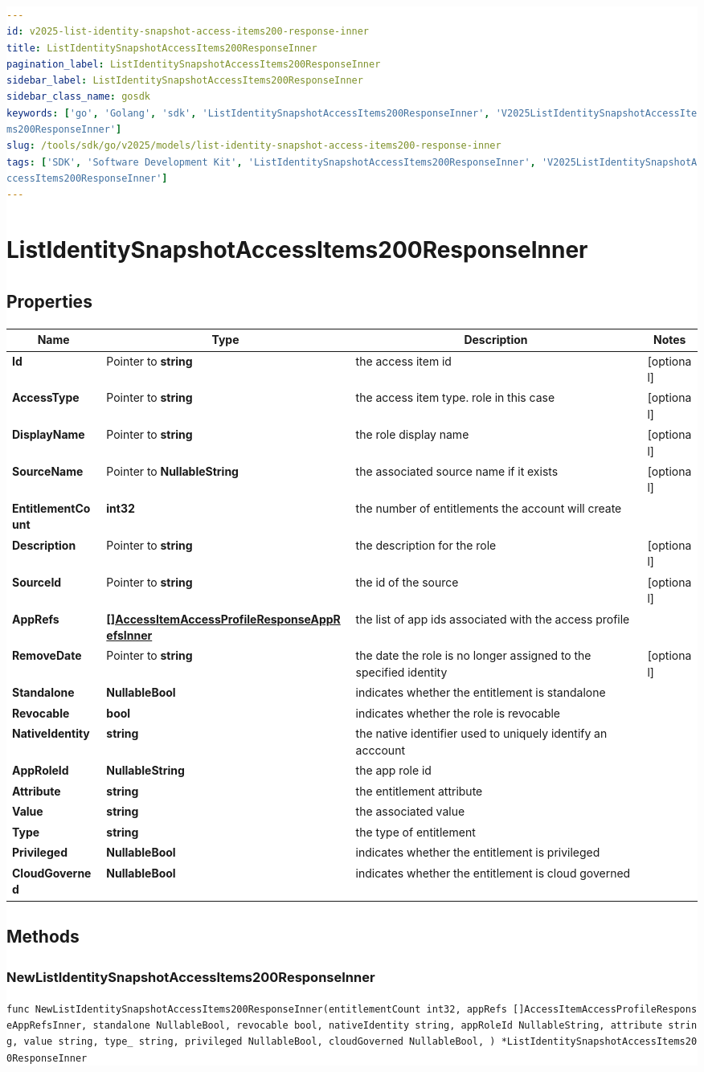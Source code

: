 ```yaml
---
id: v2025-list-identity-snapshot-access-items200-response-inner
title: ListIdentitySnapshotAccessItems200ResponseInner
pagination_label: ListIdentitySnapshotAccessItems200ResponseInner
sidebar_label: ListIdentitySnapshotAccessItems200ResponseInner
sidebar_class_name: gosdk
keywords: ['go', 'Golang', 'sdk', 'ListIdentitySnapshotAccessItems200ResponseInner', 'V2025ListIdentitySnapshotAccessItems200ResponseInner'] 
slug: /tools/sdk/go/v2025/models/list-identity-snapshot-access-items200-response-inner
tags: ['SDK', 'Software Development Kit', 'ListIdentitySnapshotAccessItems200ResponseInner', 'V2025ListIdentitySnapshotAccessItems200ResponseInner']
---
```


# ListIdentitySnapshotAccessItems200ResponseInner

## Properties

Name | Type | Description | Notes
------------ | ------------- | ------------- | -------------
**Id** | Pointer to **string** | the access item id | [optional] 
**AccessType** | Pointer to **string** | the access item type. role in this case | [optional] 
**DisplayName** | Pointer to **string** | the role display name | [optional] 
**SourceName** | Pointer to **NullableString** | the associated source name if it exists | [optional] 
**EntitlementCount** | **int32** | the number of entitlements the account will create | 
**Description** | Pointer to **string** | the description for the role | [optional] 
**SourceId** | Pointer to **string** | the id of the source | [optional] 
**AppRefs** | [**[]AccessItemAccessProfileResponseAppRefsInner**](access-item-access-profile-response-app-refs-inner) | the list of app ids associated with the access profile | 
**RemoveDate** | Pointer to **string** | the date the role is no longer assigned to the specified identity | [optional] 
**Standalone** | **NullableBool** | indicates whether the entitlement is standalone | 
**Revocable** | **bool** | indicates whether the role is revocable | 
**NativeIdentity** | **string** | the native identifier used to uniquely identify an acccount | 
**AppRoleId** | **NullableString** | the app role id | 
**Attribute** | **string** | the entitlement attribute | 
**Value** | **string** | the associated value | 
**Type** | **string** | the type of entitlement | 
**Privileged** | **NullableBool** | indicates whether the entitlement is privileged | 
**CloudGoverned** | **NullableBool** | indicates whether the entitlement is cloud governed | 

## Methods

### NewListIdentitySnapshotAccessItems200ResponseInner

`func NewListIdentitySnapshotAccessItems200ResponseInner(entitlementCount int32, appRefs []AccessItemAccessProfileResponseAppRefsInner, standalone NullableBool, revocable bool, nativeIdentity string, appRoleId NullableString, attribute string, value string, type_ string, privileged NullableBool, cloudGoverned NullableBool, ) *ListIdentitySnapshotAccessItems200ResponseInner`
